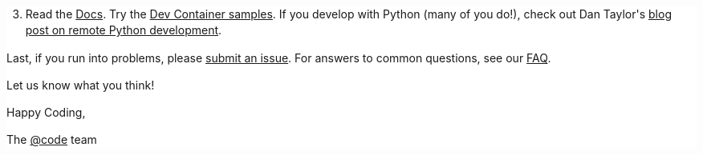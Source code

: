 3. Read the [Docs](https://aka.ms/vscode-remote). Try the
   [Dev Container samples](https://github.com/search?q=org%3AMicrosoft+vscode-remote-try-&unscoped_q=vscode-remote-try-).
   If you develop with Python (many of you do!), check out Dan Taylor's
   [blog post on remote Python development](https://devblogs.microsoft.com/python/remote-python-development-in-visual-studio-code?utm_campaign_id=vscblog).

Last, if you run into problems, please
[submit an issue](https://github.com/microsoft/vscode-remote-release/issues).
For answers to common questions, see our
[FAQ](https://code.visualstudio.com/docs/remote/faq).

Let us know what you think!

Happy Coding,

The [@code](https://twitter.com/code) team
